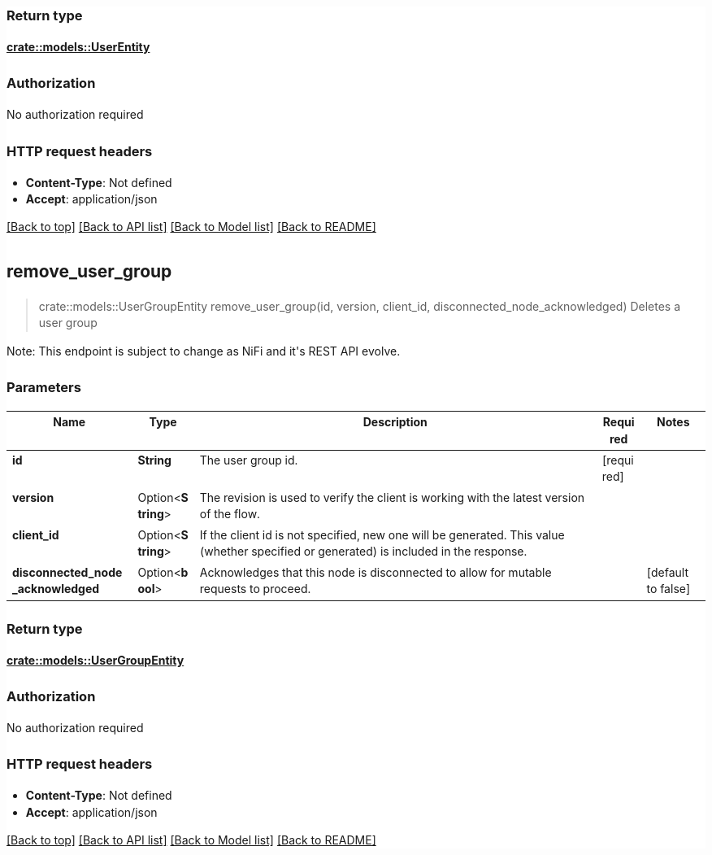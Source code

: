 ### Return type

[**crate::models::UserEntity**](UserEntity.md)

### Authorization

No authorization required

### HTTP request headers

- **Content-Type**: Not defined
- **Accept**: application/json

[[Back to top]](#) [[Back to API list]](../README.md#documentation-for-api-endpoints) [[Back to Model list]](../README.md#documentation-for-models) [[Back to README]](../README.md)


## remove_user_group

> crate::models::UserGroupEntity remove_user_group(id, version, client_id, disconnected_node_acknowledged)
Deletes a user group

Note: This endpoint is subject to change as NiFi and it's REST API evolve.

### Parameters


Name | Type | Description  | Required | Notes
------------- | ------------- | ------------- | ------------- | -------------
**id** | **String** | The user group id. | [required] |
**version** | Option<**String**> | The revision is used to verify the client is working with the latest version of the flow. |  |
**client_id** | Option<**String**> | If the client id is not specified, new one will be generated. This value (whether specified or generated) is included in the response. |  |
**disconnected_node_acknowledged** | Option<**bool**> | Acknowledges that this node is disconnected to allow for mutable requests to proceed. |  |[default to false]

### Return type

[**crate::models::UserGroupEntity**](UserGroupEntity.md)

### Authorization

No authorization required

### HTTP request headers

- **Content-Type**: Not defined
- **Accept**: application/json

[[Back to top]](#) [[Back to API list]](../README.md#documentation-for-api-endpoints) [[Back to Model list]](../README.md#documentation-for-models) [[Back to README]](../README.md)

